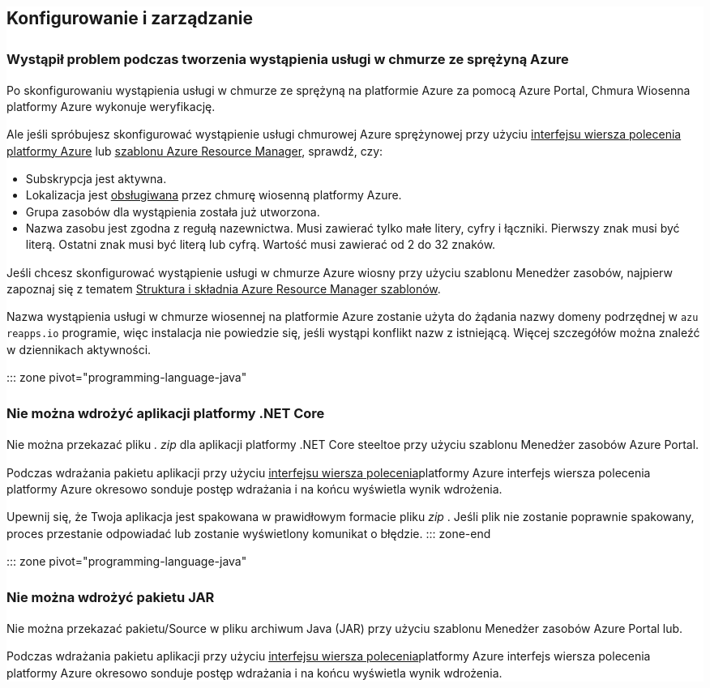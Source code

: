 ## <a name="configuration-and-management"></a>Konfigurowanie i zarządzanie

### <a name="i-encountered-a-problem-with-creating-an-azure-spring-cloud-service-instance"></a>Wystąpił problem podczas tworzenia wystąpienia usługi w chmurze ze sprężyną Azure

Po skonfigurowaniu wystąpienia usługi w chmurze ze sprężyną na platformie Azure za pomocą Azure Portal, Chmura Wiosenna platformy Azure wykonuje weryfikację.

Ale jeśli spróbujesz skonfigurować wystąpienie usługi chmurowej Azure sprężynowej przy użyciu [interfejsu wiersza polecenia platformy Azure](/cli/azure/get-started-with-azure-cli) lub [szablonu Azure Resource Manager](../azure-resource-manager/index.yml), sprawdź, czy:

* Subskrypcja jest aktywna.
* Lokalizacja jest [obsługiwana](spring-cloud-faq.md) przez chmurę wiosenną platformy Azure.
* Grupa zasobów dla wystąpienia została już utworzona.
* Nazwa zasobu jest zgodna z regułą nazewnictwa. Musi zawierać tylko małe litery, cyfry i łączniki. Pierwszy znak musi być literą. Ostatni znak musi być literą lub cyfrą. Wartość musi zawierać od 2 do 32 znaków.

Jeśli chcesz skonfigurować wystąpienie usługi w chmurze Azure wiosny przy użyciu szablonu Menedżer zasobów, najpierw zapoznaj się z tematem [Struktura i składnia Azure Resource Manager szablonów](../azure-resource-manager/templates/template-syntax.md).

Nazwa wystąpienia usługi w chmurze wiosennej na platformie Azure zostanie użyta do żądania nazwy domeny podrzędnej w `azureapps.io` programie, więc instalacja nie powiedzie się, jeśli wystąpi konflikt nazw z istniejącą. Więcej szczegółów można znaleźć w dziennikach aktywności.

::: zone pivot="programming-language-java"
### <a name="i-cant-deploy-a-net-core-app"></a>Nie można wdrożyć aplikacji platformy .NET Core

Nie można przekazać pliku *. zip* dla aplikacji platformy .NET Core steeltoe przy użyciu szablonu Menedżer zasobów Azure Portal.

Podczas wdrażania pakietu aplikacji przy użyciu [interfejsu wiersza polecenia](/cli/azure/get-started-with-azure-cli)platformy Azure interfejs wiersza polecenia platformy Azure okresowo sonduje postęp wdrażania i na końcu wyświetla wynik wdrożenia.

Upewnij się, że Twoja aplikacja jest spakowana w prawidłowym formacie pliku *zip* . Jeśli plik nie zostanie poprawnie spakowany, proces przestanie odpowiadać lub zostanie wyświetlony komunikat o błędzie.
::: zone-end

::: zone pivot="programming-language-java"
### <a name="i-cant-deploy-a-jar-package"></a>Nie można wdrożyć pakietu JAR

Nie można przekazać pakietu/Source w pliku archiwum Java (JAR) przy użyciu szablonu Menedżer zasobów Azure Portal lub.

Podczas wdrażania pakietu aplikacji przy użyciu [interfejsu wiersza polecenia](/cli/azure/get-started-with-azure-cli)platformy Azure interfejs wiersza polecenia platformy Azure okresowo sonduje postęp wdrażania i na końcu wyświetla wynik wdrożenia.
